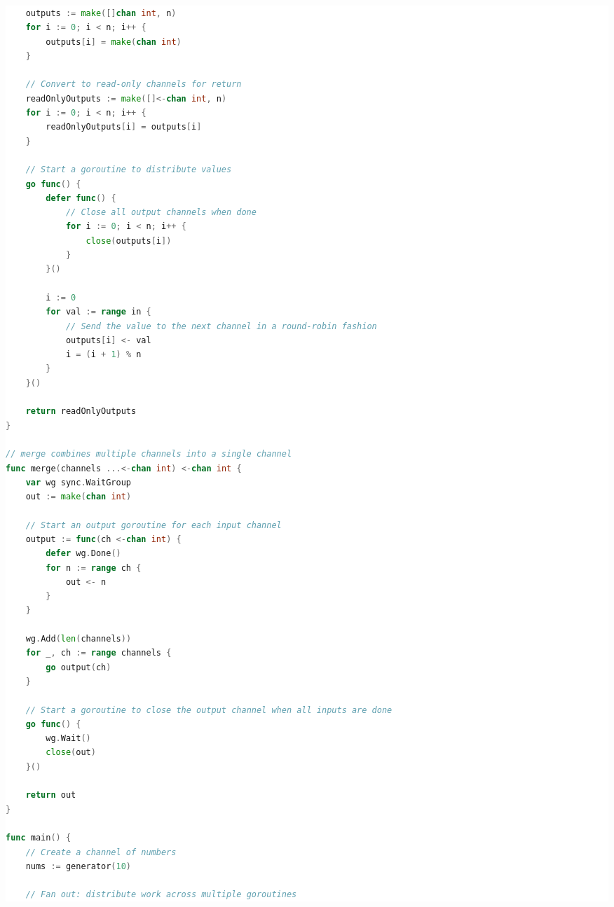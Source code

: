```go
	outputs := make([]chan int, n)
	for i := 0; i < n; i++ {
		outputs[i] = make(chan int)
	}
	
	// Convert to read-only channels for return
	readOnlyOutputs := make([]<-chan int, n)
	for i := 0; i < n; i++ {
		readOnlyOutputs[i] = outputs[i]
	}
	
	// Start a goroutine to distribute values
	go func() {
		defer func() {
			// Close all output channels when done
			for i := 0; i < n; i++ {
				close(outputs[i])
			}
		}()
		
		i := 0
		for val := range in {
			// Send the value to the next channel in a round-robin fashion
			outputs[i] <- val
			i = (i + 1) % n
		}
	}()
	
	return readOnlyOutputs
}

// merge combines multiple channels into a single channel
func merge(channels ...<-chan int) <-chan int {
	var wg sync.WaitGroup
	out := make(chan int)
	
	// Start an output goroutine for each input channel
	output := func(ch <-chan int) {
		defer wg.Done()
		for n := range ch {
			out <- n
		}
	}
	
	wg.Add(len(channels))
	for _, ch := range channels {
		go output(ch)
	}
	
	// Start a goroutine to close the output channel when all inputs are done
	go func() {
		wg.Wait()
		close(out)
	}()
	
	return out
}

func main() {
	// Create a channel of numbers
	nums := generator(10)
	
	// Fan out: distribute work across multiple goroutines
```